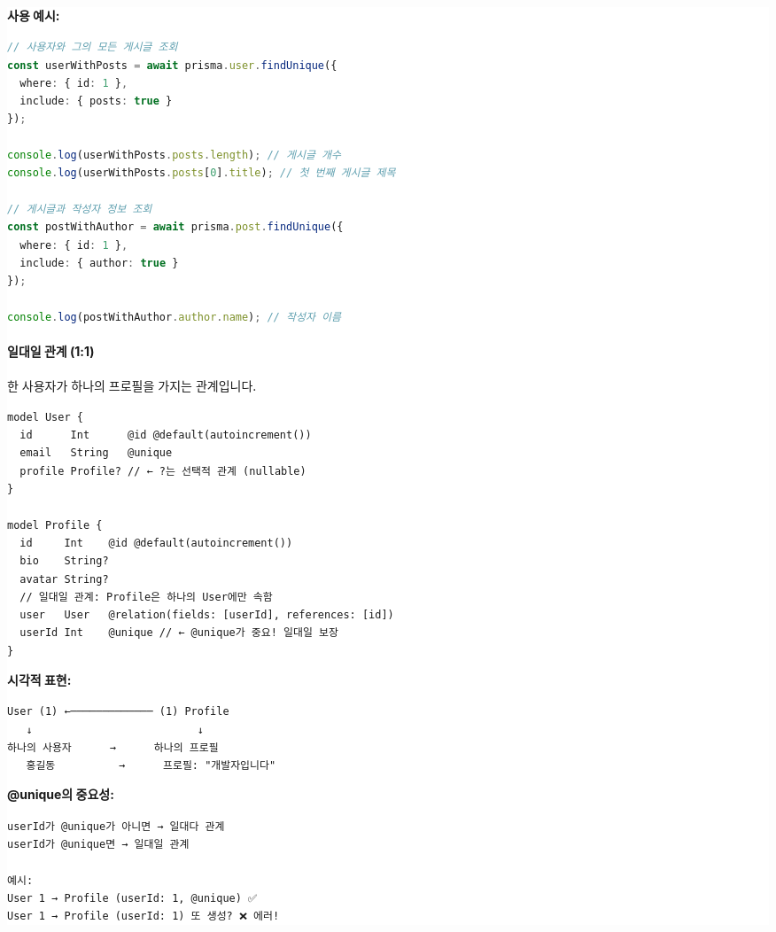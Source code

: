 **사용 예시:**

```ts
// 사용자와 그의 모든 게시글 조회
const userWithPosts = await prisma.user.findUnique({
  where: { id: 1 },
  include: { posts: true }
});

console.log(userWithPosts.posts.length); // 게시글 개수
console.log(userWithPosts.posts[0].title); // 첫 번째 게시글 제목

// 게시글과 작성자 정보 조회
const postWithAuthor = await prisma.post.findUnique({
  where: { id: 1 },
  include: { author: true }
});

console.log(postWithAuthor.author.name); // 작성자 이름
```

#### 일대일 관계 (1:1)
한 사용자가 하나의 프로필을 가지는 관계입니다.

```prisma
model User {
  id      Int      @id @default(autoincrement())
  email   String   @unique
  profile Profile? // ← ?는 선택적 관계 (nullable)
}

model Profile {
  id     Int    @id @default(autoincrement())
  bio    String?
  avatar String?
  // 일대일 관계: Profile은 하나의 User에만 속함
  user   User   @relation(fields: [userId], references: [id])
  userId Int    @unique // ← @unique가 중요! 일대일 보장
}
```

**시각적 표현:**
```
User (1) ←───────────── (1) Profile
   ↓                          ↓
하나의 사용자      →      하나의 프로필
   홍길동          →      프로필: "개발자입니다"
```

**@unique의 중요성:**
```
userId가 @unique가 아니면 → 일대다 관계
userId가 @unique면 → 일대일 관계

예시:
User 1 → Profile (userId: 1, @unique) ✅
User 1 → Profile (userId: 1) 또 생성? ❌ 에러!
```
